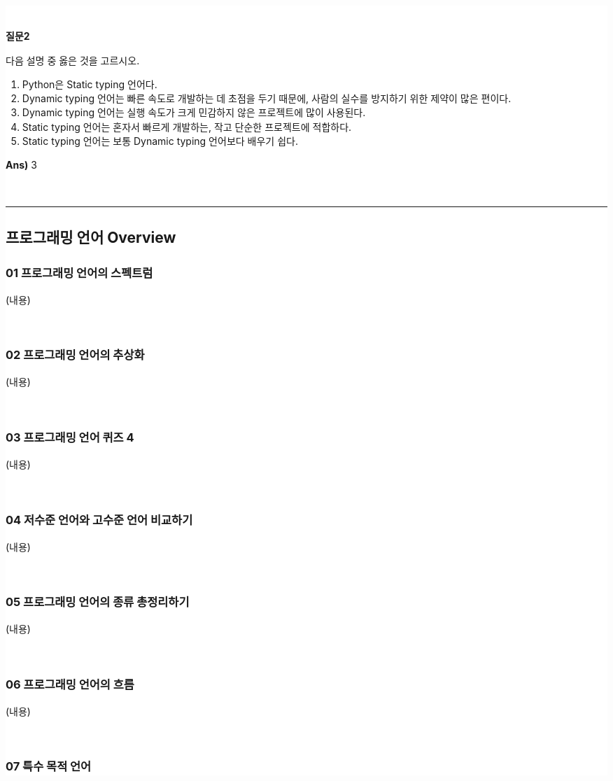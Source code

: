 <br>

**질문2**

다음 설명 중 옳은 것을 고르시오.

1. Python은 Static typing 언어다.
2. Dynamic typing 언어는 빠른 속도로 개발하는 데 초점을 두기 때문에, 사람의 실수를 방지하기 위한 제약이 많은 편이다.
3. Dynamic typing 언어는 실행 속도가 크게 민감하지 않은 프로젝트에 많이 사용된다.
4. Static typing 언어는 혼자서 빠르게 개발하는, 작고 단순한 프로젝트에 적합하다.
5. Static typing 언어는 보통 Dynamic typing 언어보다 배우기 쉽다.

**Ans)** 3

<br>

---

## 프로그래밍 언어 Overview

### **01 프로그래밍 언어의 스펙트럼**

(내용)

<br>

### **02 프로그래밍 언어의 추상화**

(내용)

<br>

### **03 프로그래밍 언어 퀴즈 4**

(내용)

<br>

### **04 저수준 언어와 고수준 언어 비교하기**

(내용)

<br>

### **05 프로그래밍 언어의 종류 총정리하기**

(내용)

<br>

### **06 프로그래밍 언어의 흐름**

(내용)

<br>

### **07 특수 목적 언어**
